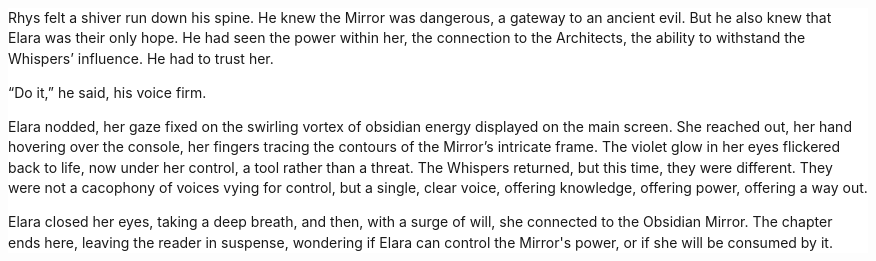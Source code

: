 Rhys felt a shiver run down his spine. He knew the Mirror was dangerous, a gateway to an ancient evil.  But he also knew that Elara was their only hope.  He had seen the power within her, the connection to the Architects, the ability to withstand the Whispers’ influence.  He had to trust her.

“Do it,” he said, his voice firm.

Elara nodded, her gaze fixed on the swirling vortex of obsidian energy displayed on the main screen.  She reached out, her hand hovering over the console, her fingers tracing the contours of the Mirror’s intricate frame.  The violet glow in her eyes flickered back to life, now under her control, a tool rather than a threat.  The Whispers returned, but this time, they were different.  They were not a cacophony of voices vying for control, but a single, clear voice, offering knowledge, offering power, offering a way out.

Elara closed her eyes, taking a deep breath, and then, with a surge of will, she connected to the Obsidian Mirror. The chapter ends here,  leaving the reader in suspense, wondering if Elara can control the Mirror's power, or if she will be consumed by it.
